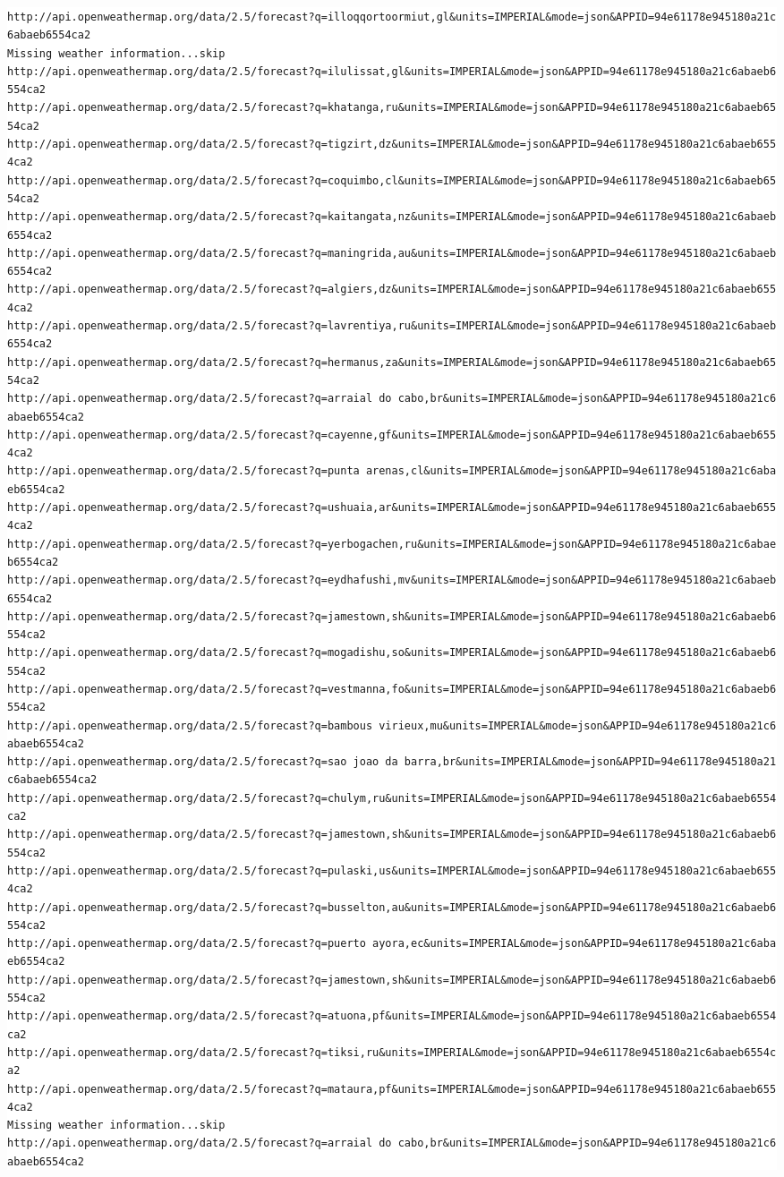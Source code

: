     http://api.openweathermap.org/data/2.5/forecast?q=illoqqortoormiut,gl&units=IMPERIAL&mode=json&APPID=94e61178e945180a21c6abaeb6554ca2
    Missing weather information...skip
    http://api.openweathermap.org/data/2.5/forecast?q=ilulissat,gl&units=IMPERIAL&mode=json&APPID=94e61178e945180a21c6abaeb6554ca2
    http://api.openweathermap.org/data/2.5/forecast?q=khatanga,ru&units=IMPERIAL&mode=json&APPID=94e61178e945180a21c6abaeb6554ca2
    http://api.openweathermap.org/data/2.5/forecast?q=tigzirt,dz&units=IMPERIAL&mode=json&APPID=94e61178e945180a21c6abaeb6554ca2
    http://api.openweathermap.org/data/2.5/forecast?q=coquimbo,cl&units=IMPERIAL&mode=json&APPID=94e61178e945180a21c6abaeb6554ca2
    http://api.openweathermap.org/data/2.5/forecast?q=kaitangata,nz&units=IMPERIAL&mode=json&APPID=94e61178e945180a21c6abaeb6554ca2
    http://api.openweathermap.org/data/2.5/forecast?q=maningrida,au&units=IMPERIAL&mode=json&APPID=94e61178e945180a21c6abaeb6554ca2
    http://api.openweathermap.org/data/2.5/forecast?q=algiers,dz&units=IMPERIAL&mode=json&APPID=94e61178e945180a21c6abaeb6554ca2
    http://api.openweathermap.org/data/2.5/forecast?q=lavrentiya,ru&units=IMPERIAL&mode=json&APPID=94e61178e945180a21c6abaeb6554ca2
    http://api.openweathermap.org/data/2.5/forecast?q=hermanus,za&units=IMPERIAL&mode=json&APPID=94e61178e945180a21c6abaeb6554ca2
    http://api.openweathermap.org/data/2.5/forecast?q=arraial do cabo,br&units=IMPERIAL&mode=json&APPID=94e61178e945180a21c6abaeb6554ca2
    http://api.openweathermap.org/data/2.5/forecast?q=cayenne,gf&units=IMPERIAL&mode=json&APPID=94e61178e945180a21c6abaeb6554ca2
    http://api.openweathermap.org/data/2.5/forecast?q=punta arenas,cl&units=IMPERIAL&mode=json&APPID=94e61178e945180a21c6abaeb6554ca2
    http://api.openweathermap.org/data/2.5/forecast?q=ushuaia,ar&units=IMPERIAL&mode=json&APPID=94e61178e945180a21c6abaeb6554ca2
    http://api.openweathermap.org/data/2.5/forecast?q=yerbogachen,ru&units=IMPERIAL&mode=json&APPID=94e61178e945180a21c6abaeb6554ca2
    http://api.openweathermap.org/data/2.5/forecast?q=eydhafushi,mv&units=IMPERIAL&mode=json&APPID=94e61178e945180a21c6abaeb6554ca2
    http://api.openweathermap.org/data/2.5/forecast?q=jamestown,sh&units=IMPERIAL&mode=json&APPID=94e61178e945180a21c6abaeb6554ca2
    http://api.openweathermap.org/data/2.5/forecast?q=mogadishu,so&units=IMPERIAL&mode=json&APPID=94e61178e945180a21c6abaeb6554ca2
    http://api.openweathermap.org/data/2.5/forecast?q=vestmanna,fo&units=IMPERIAL&mode=json&APPID=94e61178e945180a21c6abaeb6554ca2
    http://api.openweathermap.org/data/2.5/forecast?q=bambous virieux,mu&units=IMPERIAL&mode=json&APPID=94e61178e945180a21c6abaeb6554ca2
    http://api.openweathermap.org/data/2.5/forecast?q=sao joao da barra,br&units=IMPERIAL&mode=json&APPID=94e61178e945180a21c6abaeb6554ca2
    http://api.openweathermap.org/data/2.5/forecast?q=chulym,ru&units=IMPERIAL&mode=json&APPID=94e61178e945180a21c6abaeb6554ca2
    http://api.openweathermap.org/data/2.5/forecast?q=jamestown,sh&units=IMPERIAL&mode=json&APPID=94e61178e945180a21c6abaeb6554ca2
    http://api.openweathermap.org/data/2.5/forecast?q=pulaski,us&units=IMPERIAL&mode=json&APPID=94e61178e945180a21c6abaeb6554ca2
    http://api.openweathermap.org/data/2.5/forecast?q=busselton,au&units=IMPERIAL&mode=json&APPID=94e61178e945180a21c6abaeb6554ca2
    http://api.openweathermap.org/data/2.5/forecast?q=puerto ayora,ec&units=IMPERIAL&mode=json&APPID=94e61178e945180a21c6abaeb6554ca2
    http://api.openweathermap.org/data/2.5/forecast?q=jamestown,sh&units=IMPERIAL&mode=json&APPID=94e61178e945180a21c6abaeb6554ca2
    http://api.openweathermap.org/data/2.5/forecast?q=atuona,pf&units=IMPERIAL&mode=json&APPID=94e61178e945180a21c6abaeb6554ca2
    http://api.openweathermap.org/data/2.5/forecast?q=tiksi,ru&units=IMPERIAL&mode=json&APPID=94e61178e945180a21c6abaeb6554ca2
    http://api.openweathermap.org/data/2.5/forecast?q=mataura,pf&units=IMPERIAL&mode=json&APPID=94e61178e945180a21c6abaeb6554ca2
    Missing weather information...skip
    http://api.openweathermap.org/data/2.5/forecast?q=arraial do cabo,br&units=IMPERIAL&mode=json&APPID=94e61178e945180a21c6abaeb6554ca2